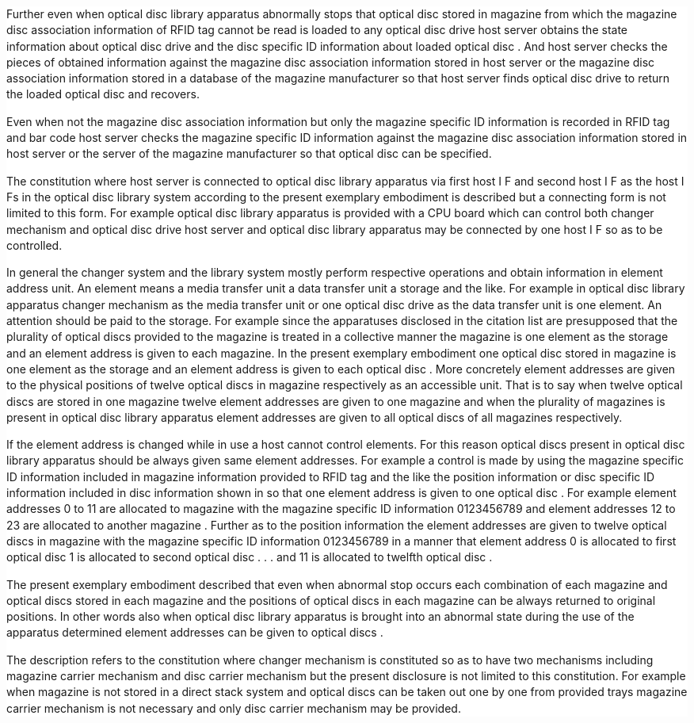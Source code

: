 Further even when optical disc library apparatus abnormally stops that optical disc stored in magazine from which the magazine disc association information of RFID tag cannot be read is loaded to any optical disc drive host server obtains the state information about optical disc drive and the disc specific ID information about loaded optical disc . And host server checks the pieces of obtained information against the magazine disc association information stored in host server or the magazine disc association information stored in a database of the magazine manufacturer so that host server finds optical disc drive to return the loaded optical disc and recovers.

Even when not the magazine disc association information but only the magazine specific ID information is recorded in RFID tag and bar code host server checks the magazine specific ID information against the magazine disc association information stored in host server or the server of the magazine manufacturer so that optical disc can be specified.

The constitution where host server is connected to optical disc library apparatus via first host I F and second host I F as the host I Fs in the optical disc library system according to the present exemplary embodiment is described but a connecting form is not limited to this form. For example optical disc library apparatus is provided with a CPU board which can control both changer mechanism and optical disc drive host server and optical disc library apparatus may be connected by one host I F so as to be controlled.

In general the changer system and the library system mostly perform respective operations and obtain information in element address unit. An element means a media transfer unit a data transfer unit a storage and the like. For example in optical disc library apparatus changer mechanism as the media transfer unit or one optical disc drive as the data transfer unit is one element. An attention should be paid to the storage. For example since the apparatuses disclosed in the citation list are presupposed that the plurality of optical discs provided to the magazine is treated in a collective manner the magazine is one element as the storage and an element address is given to each magazine. In the present exemplary embodiment one optical disc stored in magazine is one element as the storage and an element address is given to each optical disc . More concretely element addresses are given to the physical positions of twelve optical discs in magazine respectively as an accessible unit. That is to say when twelve optical discs are stored in one magazine twelve element addresses are given to one magazine and when the plurality of magazines is present in optical disc library apparatus element addresses are given to all optical discs of all magazines respectively.

If the element address is changed while in use a host cannot control elements. For this reason optical discs present in optical disc library apparatus should be always given same element addresses. For example a control is made by using the magazine specific ID information included in magazine information provided to RFID tag and the like the position information or disc specific ID information included in disc information shown in so that one element address is given to one optical disc . For example element addresses 0 to 11 are allocated to magazine with the magazine specific ID information 0123456789 and element addresses 12 to 23 are allocated to another magazine . Further as to the position information the element addresses are given to twelve optical discs in magazine with the magazine specific ID information 0123456789 in a manner that element address 0 is allocated to first optical disc 1 is allocated to second optical disc . . . and 11 is allocated to twelfth optical disc .

The present exemplary embodiment described that even when abnormal stop occurs each combination of each magazine and optical discs stored in each magazine and the positions of optical discs in each magazine can be always returned to original positions. In other words also when optical disc library apparatus is brought into an abnormal state during the use of the apparatus determined element addresses can be given to optical discs .

The description refers to the constitution where changer mechanism is constituted so as to have two mechanisms including magazine carrier mechanism and disc carrier mechanism but the present disclosure is not limited to this constitution. For example when magazine is not stored in a direct stack system and optical discs can be taken out one by one from provided trays magazine carrier mechanism is not necessary and only disc carrier mechanism may be provided.

